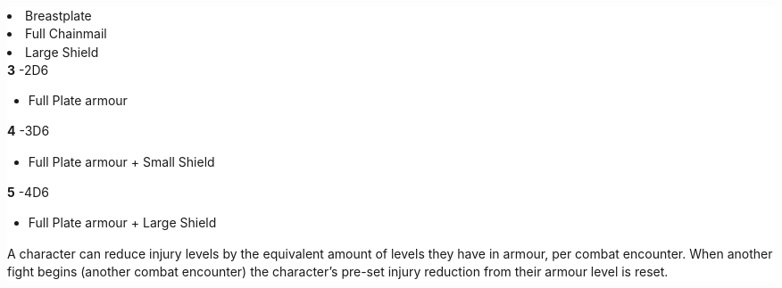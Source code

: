 <li>Breastplate

<li>Full Chainmail

<li>Large Shield
</li>
</ul>
   </td>
  </tr>
  <tr>
   <td><strong>3</strong>
   </td>
   <td>-2D6
   </td>
   <td>
<ul>

<li>Full Plate armour
</li>
</ul>
   </td>
  </tr>
  <tr>
   <td><strong>4</strong>
   </td>
   <td>-3D6
   </td>
   <td>
<ul>

<li>Full Plate armour + Small Shield
</li>
</ul>
   </td>
  </tr>
  <tr>
   <td><strong>5</strong>
   </td>
   <td>-4D6
   </td>
   <td>
<ul>

<li>Full Plate armour + Large Shield
</li>
</ul>
   </td>
  </tr>
</table>


A character can reduce injury levels by the equivalent amount of levels they have in armour, per combat encounter. When another fight begins (another combat encounter) the character’s pre-set injury reduction from their armour level is reset.
